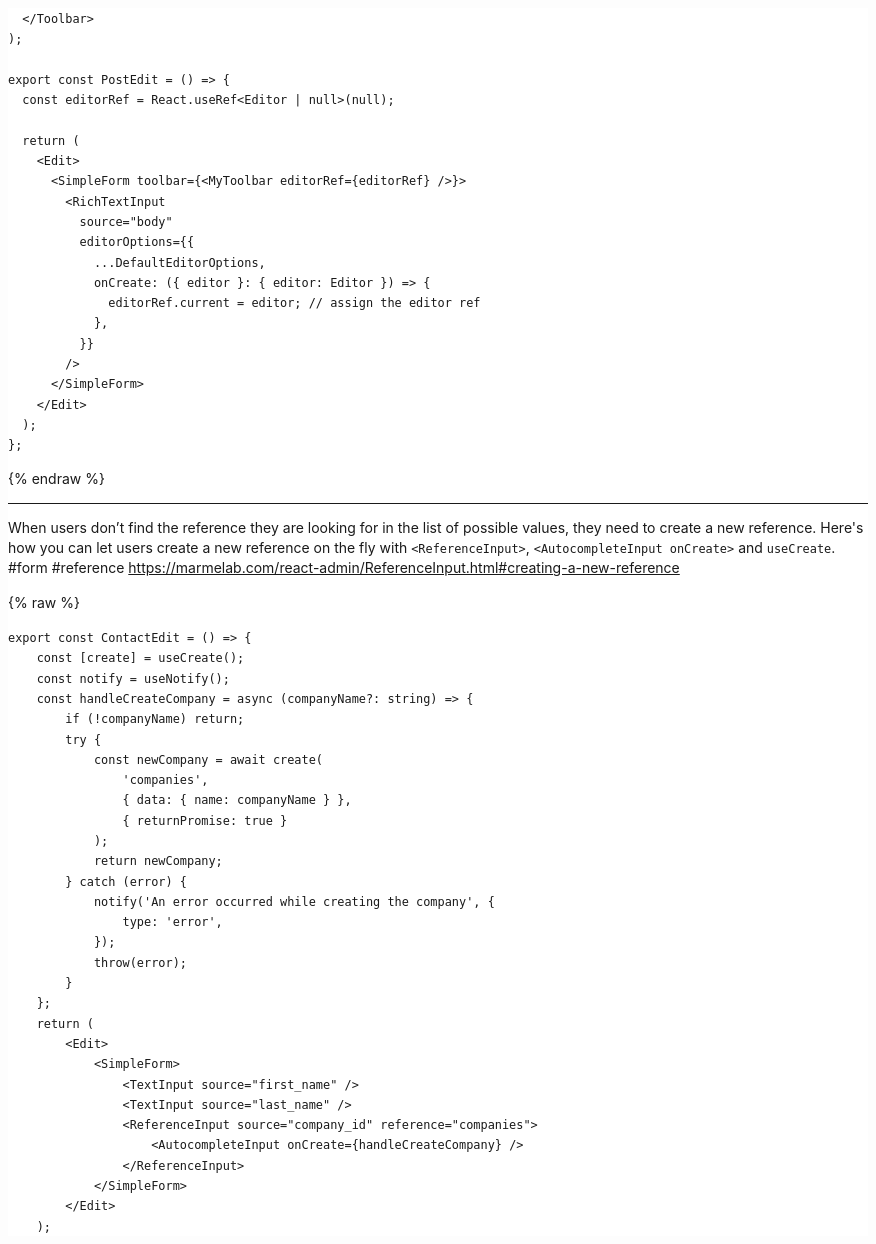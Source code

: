 ```tsx
  </Toolbar>
);

export const PostEdit = () => {
  const editorRef = React.useRef<Editor | null>(null);

  return (
    <Edit>
      <SimpleForm toolbar={<MyToolbar editorRef={editorRef} />}>
        <RichTextInput
          source="body"
          editorOptions={{
            ...DefaultEditorOptions,
            onCreate: ({ editor }: { editor: Editor }) => {
              editorRef.current = editor; // assign the editor ref
            },
          }}
        />
      </SimpleForm>
    </Edit>
  );
};
```
{% endraw %}

---

When users don’t find the reference they are looking for in the list of possible values, they need to create a new reference. Here's how you can let users create a new reference on the fly with `<ReferenceInput>`, `<AutocompleteInput onCreate>` and `useCreate`. #form #reference https://marmelab.com/react-admin/ReferenceInput.html#creating-a-new-reference

{% raw %}
```tsx
export const ContactEdit = () => {
    const [create] = useCreate();
    const notify = useNotify();
    const handleCreateCompany = async (companyName?: string) => {
        if (!companyName) return;
        try {
            const newCompany = await create(
                'companies',
                { data: { name: companyName } },
                { returnPromise: true }
            );
            return newCompany;
        } catch (error) {
            notify('An error occurred while creating the company', {
                type: 'error',
            });
            throw(error);
        }
    };
    return (
        <Edit>
            <SimpleForm>
                <TextInput source="first_name" />
                <TextInput source="last_name" />
                <ReferenceInput source="company_id" reference="companies">
                    <AutocompleteInput onCreate={handleCreateCompany} />
                </ReferenceInput>
            </SimpleForm>
        </Edit>
    );
```